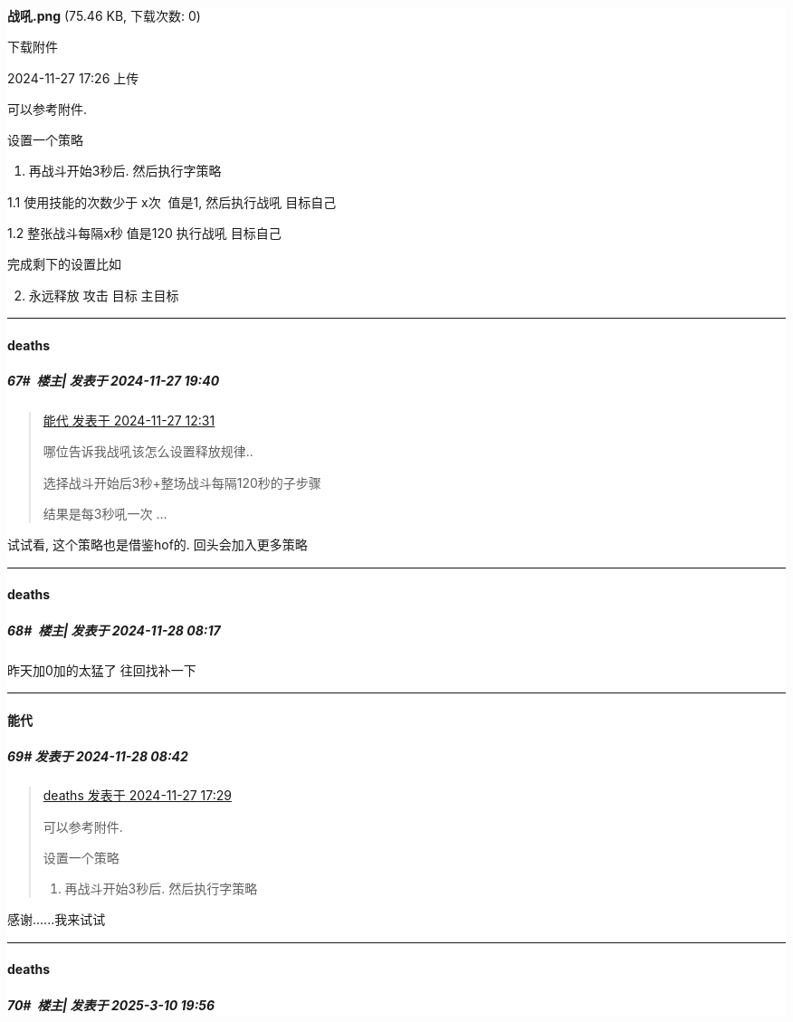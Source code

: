 <strong>战吼.png</strong> (75.46 KB, 下载次数: 0)

下载附件

2024-11-27 17:26 上传

可以参考附件.

设置一个策略

1. 再战斗开始3秒后. 然后执行字策略

1.1 使用技能的次数少于 x次  值是1, 然后执行战吼 目标自己

1.2 整张战斗每隔x秒 值是120 执行战吼 目标自己

完成剩下的设置比如

2. 永远释放 攻击 目标 主目标

*****

####  deaths  
##### 67#         楼主| 发表于 2024-11-27 19:40

<blockquote><a href="httphttps://bbs.saraba1st.com/2b/forum.php?mod=redirect&amp;goto=findpost&amp;pid=66785225&amp;ptid=2194055" target="_blank">能代 发表于 2024-11-27 12:31</a>

哪位告诉我战吼该怎么设置释放规律..

选择战斗开始后3秒+整场战斗每隔120秒的子步骤

结果是每3秒吼一次 ...</blockquote>
试试看, 这个策略也是借鉴hof的. 回头会加入更多策略

*****

####  deaths  
##### 68#         楼主| 发表于 2024-11-28 08:17

昨天加0加的太猛了 往回找补一下

*****

####  能代  
##### 69#       发表于 2024-11-28 08:42

<blockquote><a href="httphttps://bbs.saraba1st.com/2b/forum.php?mod=redirect&amp;goto=findpost&amp;pid=66787320&amp;ptid=2194055" target="_blank">deaths 发表于 2024-11-27 17:29</a>

可以参考附件.

设置一个策略

1. 再战斗开始3秒后. 然后执行字策略</blockquote>
感谢......我来试试

*****

####  deaths  
##### 70#         楼主| 发表于 2025-3-10 19:56
